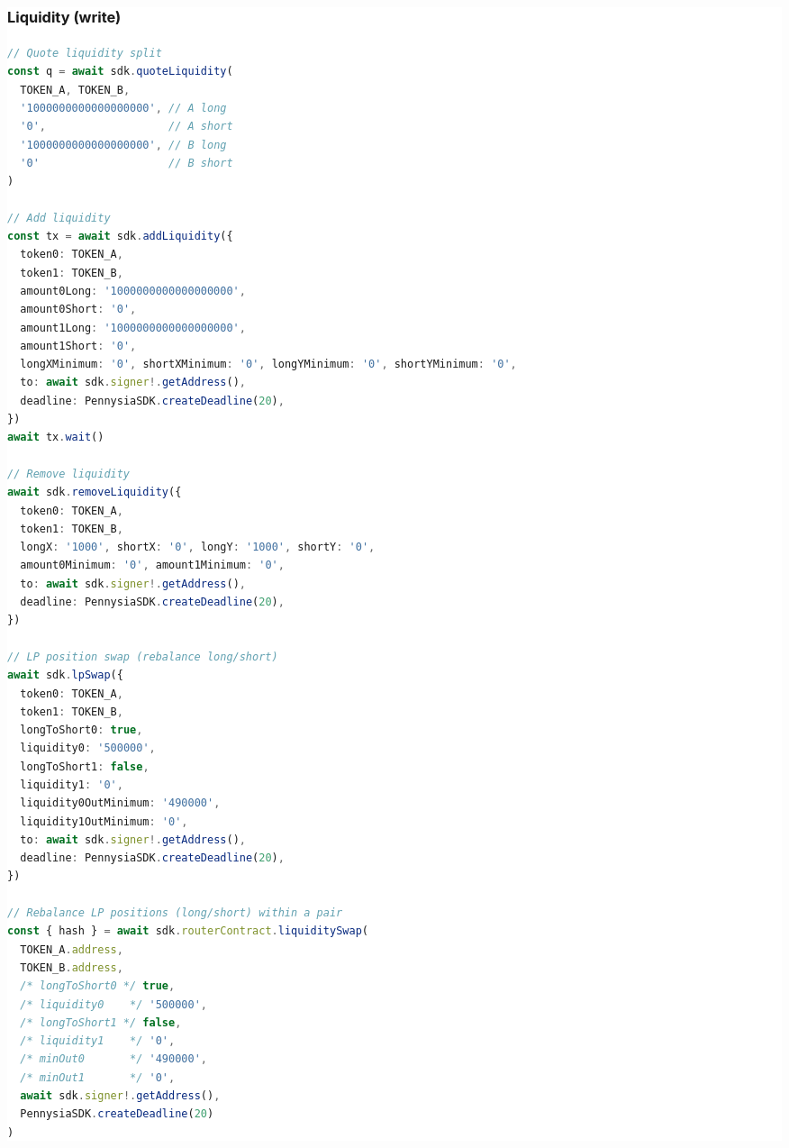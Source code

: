 ### Liquidity (write)

```ts
// Quote liquidity split
const q = await sdk.quoteLiquidity(
  TOKEN_A, TOKEN_B,
  '1000000000000000000', // A long
  '0',                   // A short
  '1000000000000000000', // B long
  '0'                    // B short
)

// Add liquidity
const tx = await sdk.addLiquidity({
  token0: TOKEN_A,
  token1: TOKEN_B,
  amount0Long: '1000000000000000000',
  amount0Short: '0',
  amount1Long: '1000000000000000000',
  amount1Short: '0',
  longXMinimum: '0', shortXMinimum: '0', longYMinimum: '0', shortYMinimum: '0',
  to: await sdk.signer!.getAddress(),
  deadline: PennysiaSDK.createDeadline(20),
})
await tx.wait()

// Remove liquidity
await sdk.removeLiquidity({
  token0: TOKEN_A,
  token1: TOKEN_B,
  longX: '1000', shortX: '0', longY: '1000', shortY: '0',
  amount0Minimum: '0', amount1Minimum: '0',
  to: await sdk.signer!.getAddress(),
  deadline: PennysiaSDK.createDeadline(20),
})

// LP position swap (rebalance long/short)
await sdk.lpSwap({
  token0: TOKEN_A,
  token1: TOKEN_B,
  longToShort0: true,
  liquidity0: '500000',
  longToShort1: false,
  liquidity1: '0',
  liquidity0OutMinimum: '490000',
  liquidity1OutMinimum: '0',
  to: await sdk.signer!.getAddress(),
  deadline: PennysiaSDK.createDeadline(20),
})

// Rebalance LP positions (long/short) within a pair
const { hash } = await sdk.routerContract.liquiditySwap(
  TOKEN_A.address,
  TOKEN_B.address,
  /* longToShort0 */ true,
  /* liquidity0    */ '500000',
  /* longToShort1 */ false,
  /* liquidity1    */ '0',
  /* minOut0       */ '490000',
  /* minOut1       */ '0',
  await sdk.signer!.getAddress(),
  PennysiaSDK.createDeadline(20)
)
```